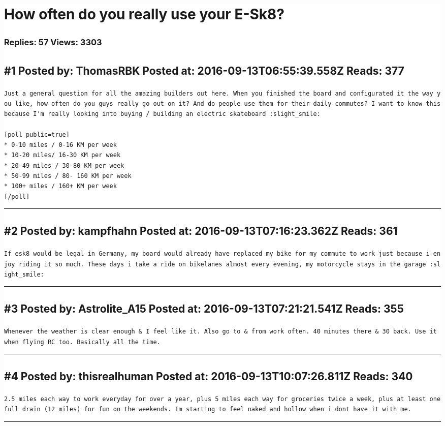 # How often do you really use your E-Sk8?

### Replies: 57 Views: 3303

## \#1 Posted by: ThomasRBK Posted at: 2016-09-13T06:55:39.558Z Reads: 377

```
Just a general question for all the amazing builders out here. When you finished the board and configurated it the way you like, how often do you guys really go out on it? And do people use them for their daily commutes? I want to know this because I'm really looking into buying / building an electric skateboard :slight_smile:

[poll public=true]
* 0-10 miles / 0-16 KM per week
* 10-20 miles/ 16-30 KM per week
* 20-49 miles / 30-80 KM per week
* 50-99 miles / 80- 160 KM per week
* 100+ miles / 160+ KM per week
[/poll]
```

---
## \#2 Posted by: kampfhahn Posted at: 2016-09-13T07:16:23.362Z Reads: 361

```
If esk8 would be legal in Germany, my board would already have replaced my bike for my commute to work just because i enjoy riding it so much. These days i take a ride on bikelanes almost every evening, my motorcycle stays in the garage :slight_smile:
```

---
## \#3 Posted by: Astrolite_A15 Posted at: 2016-09-13T07:21:21.541Z Reads: 355

```
Whenever the weather is clear enough & I feel like it. Also go to & from work often. 40 minutes there & 30 back. Use it when flying RC too. Basically all the time.
```

---
## \#4 Posted by: thisrealhuman Posted at: 2016-09-13T10:07:26.811Z Reads: 340

```
2.5 miles each way to work everyday for over a year, plus 5 miles each way for groceries twice a week, plus at least one full drain (12 miles) for fun on the weekends. Im starting to feel naked and hollow when i dont have it with me.
```

---